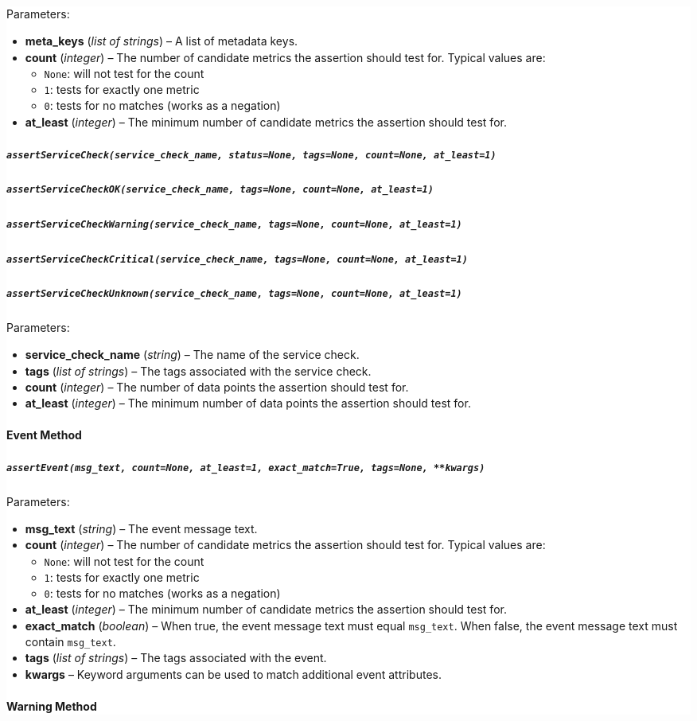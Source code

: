 Parameters:


* **meta_keys** (*list of strings*) – A list of metadata keys.
* **count** (*integer*) – The number of candidate metrics the assertion should test for. Typical values are:
  * `None`: will not test for the count
  * `1`: tests for exactly one metric
  * `0`: tests for no matches (works as a negation)
* **at_least** (*integer*) – The minimum number of candidate metrics the assertion should test for.

##### `assertServiceCheck(service_check_name, status=None, tags=None, count=None, at_least=1)`

##### `assertServiceCheckOK(service_check_name, tags=None, count=None, at_least=1)`

##### `assertServiceCheckWarning(service_check_name, tags=None, count=None, at_least=1)`

##### `assertServiceCheckCritical(service_check_name, tags=None, count=None, at_least=1)`

##### `assertServiceCheckUnknown(service_check_name, tags=None, count=None, at_least=1)`

Parameters:


* **service_check_name** (*string*) – The name of the service check.
* **tags** (*list of strings*) – The tags associated with the service check.
* **count** (*integer*) – The number of data points the assertion should test for.
* **at_least** (*integer*) – The minimum number of data points the assertion should test for.


#### Event Method

##### `assertEvent(msg_text, count=None, at_least=1, exact_match=True, tags=None, **kwargs)`

Parameters:


* **msg_text** (*string*) – The event message text.
* **count** (*integer*) – The number of candidate metrics the assertion should test for. Typical values are:
  * `None`: will not test for the count
  * `1`: tests for exactly one metric
  * `0`: tests for no matches (works as a negation)
* **at_least** (*integer*) – The minimum number of candidate metrics the assertion should test for.
* **exact_match** (*boolean*) – When true, the event message text must equal `msg_text`. When false, the event message text must contain `msg_text`.
* **tags** (*list of strings*) – The tags associated with the event.
* **kwargs** – Keyword arguments can be used to match additional event attributes.

#### Warning Method
